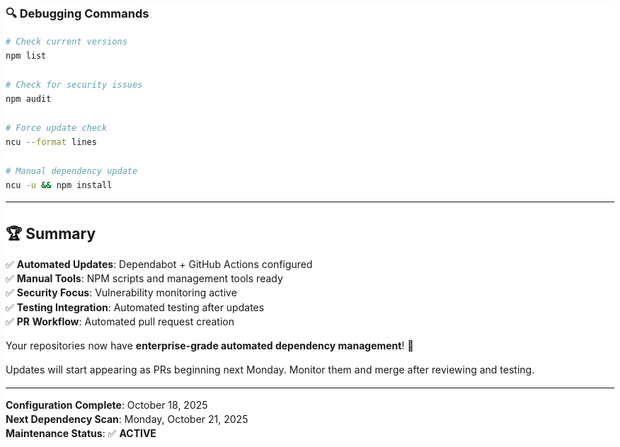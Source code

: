 ### **🔍 Debugging Commands**
```bash
# Check current versions
npm list

# Check for security issues
npm audit

# Force update check
ncu --format lines

# Manual dependency update
ncu -u && npm install
```

---

## 🏆 **Summary**

✅ **Automated Updates**: Dependabot + GitHub Actions configured  
✅ **Manual Tools**: NPM scripts and management tools ready  
✅ **Security Focus**: Vulnerability monitoring active  
✅ **Testing Integration**: Automated testing after updates  
✅ **PR Workflow**: Automated pull request creation  

Your repositories now have **enterprise-grade automated dependency management**! 🚀

Updates will start appearing as PRs beginning next Monday. Monitor them and merge after reviewing and testing.

---

**Configuration Complete**: October 18, 2025  
**Next Dependency Scan**: Monday, October 21, 2025  
**Maintenance Status**: ✅ **ACTIVE**